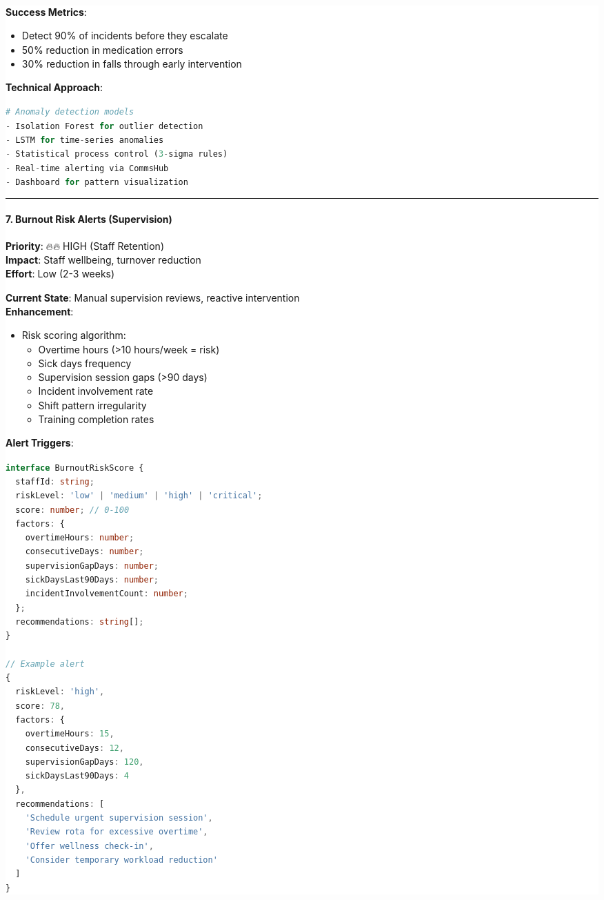 **Success Metrics**:
- Detect 90% of incidents before they escalate
- 50% reduction in medication errors
- 30% reduction in falls through early intervention

**Technical Approach**:
```python
# Anomaly detection models
- Isolation Forest for outlier detection
- LSTM for time-series anomalies
- Statistical process control (3-sigma rules)
- Real-time alerting via CommsHub
- Dashboard for pattern visualization
```

---

#### **7. Burnout Risk Alerts** (Supervision)
**Priority**: 🔥🔥 HIGH (Staff Retention)  
**Impact**: Staff wellbeing, turnover reduction  
**Effort**: Low (2-3 weeks)  

**Current State**: Manual supervision reviews, reactive intervention  
**Enhancement**:
- Risk scoring algorithm:
  - Overtime hours (>10 hours/week = risk)
  - Sick days frequency
  - Supervision session gaps (>90 days)
  - Incident involvement rate
  - Shift pattern irregularity
  - Training completion rates

**Alert Triggers**:
```typescript
interface BurnoutRiskScore {
  staffId: string;
  riskLevel: 'low' | 'medium' | 'high' | 'critical';
  score: number; // 0-100
  factors: {
    overtimeHours: number;
    consecutiveDays: number;
    supervisionGapDays: number;
    sickDaysLast90Days: number;
    incidentInvolvementCount: number;
  };
  recommendations: string[];
}

// Example alert
{
  riskLevel: 'high',
  score: 78,
  factors: {
    overtimeHours: 15,
    consecutiveDays: 12,
    supervisionGapDays: 120,
    sickDaysLast90Days: 4
  },
  recommendations: [
    'Schedule urgent supervision session',
    'Review rota for excessive overtime',
    'Offer wellness check-in',
    'Consider temporary workload reduction'
  ]
}
```